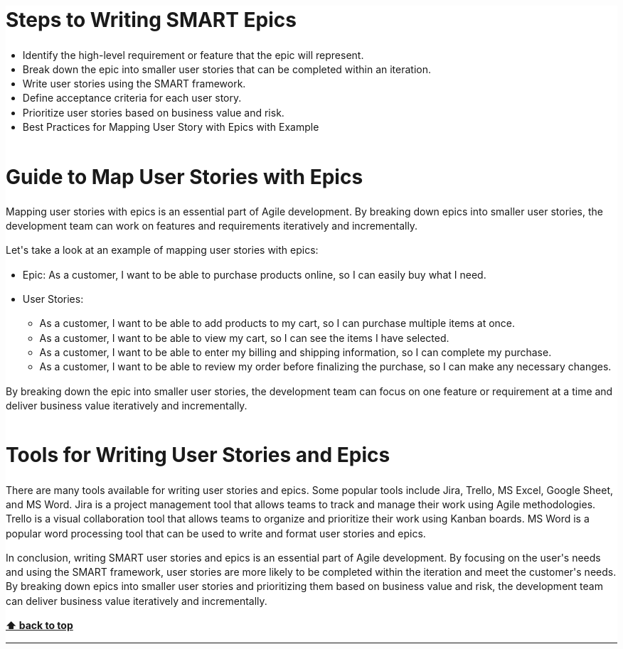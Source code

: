 
# Steps to Writing SMART Epics

- Identify the high-level requirement or feature that the epic will represent.
- Break down the epic into smaller user stories that can be completed within an iteration.
- Write user stories using the SMART framework.
- Define acceptance criteria for each user story.
- Prioritize user stories based on business value and risk.
- Best Practices for Mapping User Story with Epics with Example

# Guide to Map User Stories with Epics
Mapping user stories with epics is an essential part of Agile development. By breaking down epics into smaller user stories, the development team can work on features and requirements iteratively and incrementally.

Let's take a look at an example of mapping user stories with epics:

- Epic:
As a customer, I want to be able to purchase products online, so I can easily buy what I need.

- User Stories:

    - As a customer, I want to be able to add products to my cart, so I can purchase multiple items at once.
    - As a customer, I want to be able to view my cart, so I can see the items I have selected.
    - As a customer, I want to be able to enter my billing and shipping information, so I can complete my purchase.
    - As a customer, I want to be able to review my order before finalizing the purchase, so I can make any necessary changes.

By breaking down the epic into smaller user stories, the development team can focus on one feature or requirement at a time and deliver business value iteratively and incrementally.

# Tools for Writing User Stories and Epics

There are many tools available for writing user stories and epics. Some popular tools include Jira, Trello, MS Excel, Google Sheet, and MS Word. Jira is a project management tool that allows teams to track and manage their work using Agile methodologies. Trello is a visual collaboration tool that allows teams to organize and prioritize their work using Kanban boards. MS Word is a popular word processing tool that can be used to write and format user stories and epics.


In conclusion, writing SMART user stories and epics is an essential part of Agile development. By focusing on the user's needs and using the SMART framework, user stories are more likely to be completed within the iteration and meet the customer's needs. By breaking down epics into smaller user stories and prioritizing them based on business value and risk, the development team can deliver business value iteratively and incrementally.





**[⬆ back to top](#what-is-user-story)**

---